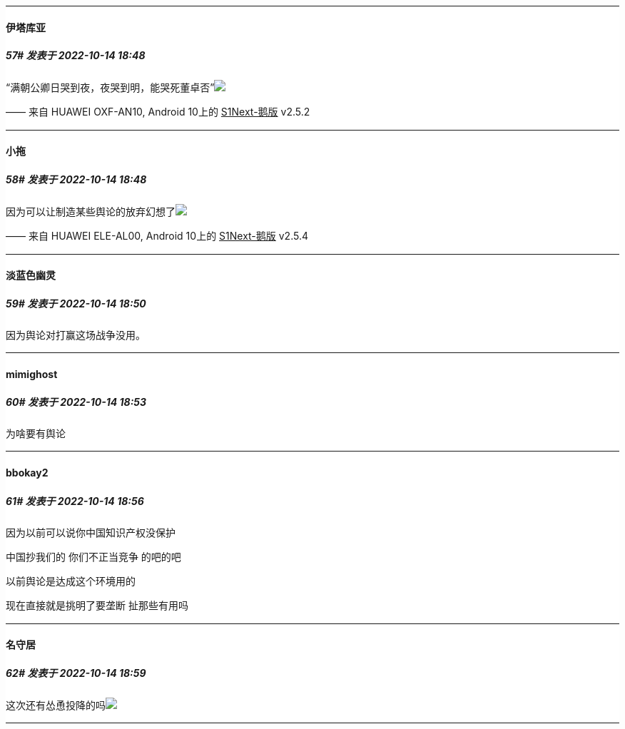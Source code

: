 *****

####  伊塔库亚  
##### 57#       发表于 2022-10-14 18:48

“满朝公卿日哭到夜，夜哭到明，能哭死董卓否”<img src="https://static.saraba1st.com/image/smiley/face2017/001.png" referrerpolicy="no-referrer">

—— 来自 HUAWEI OXF-AN10, Android 10上的 [S1Next-鹅版](https://github.com/ykrank/S1-Next/releases) v2.5.2

*****

####  小拖  
##### 58#       发表于 2022-10-14 18:48

因为可以让制造某些舆论的放弃幻想了<img src="https://static.saraba1st.com/image/smiley/face2017/047.png" referrerpolicy="no-referrer">

—— 来自 HUAWEI ELE-AL00, Android 10上的 [S1Next-鹅版](https://github.com/ykrank/S1-Next/releases) v2.5.4

*****

####  淡蓝色幽灵  
##### 59#       发表于 2022-10-14 18:50

因为舆论对打赢这场战争没用。

*****

####  mimighost  
##### 60#       发表于 2022-10-14 18:53

为啥要有舆论



*****

####  bbokay2  
##### 61#       发表于 2022-10-14 18:56

因为以前可以说你中国知识产权没保护

中国抄我们的 你们不正当竞争 的吧的吧  

以前舆论是达成这个环境用的

现在直接就是挑明了要垄断 扯那些有用吗

*****

####  名守居  
##### 62#       发表于 2022-10-14 18:59

这次还有怂恿投降的吗<img src="https://static.saraba1st.com/image/smiley/face2017/053.png" referrerpolicy="no-referrer">

*****
